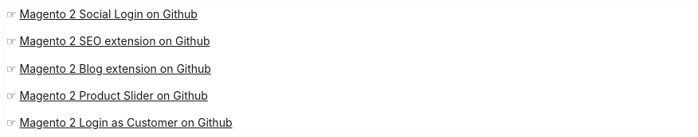 ☞ [Magento 2 Social Login on Github](https://github.com/mageplaza/magento-2-social-login)

☞ [Magento 2 SEO extension on Github](https://github.com/mageplaza/magento-2-seo)

☞ [Magento 2 Blog extension on Github](https://github.com/mageplaza/magento-2-blog)

☞ [Magento 2 Product Slider on Github](https://github.com/mageplaza/magento-2-product-slider)

☞ [Magento 2 Login as Customer on Github](https://github.com/mageplaza/magento-2-login-as-customer)

